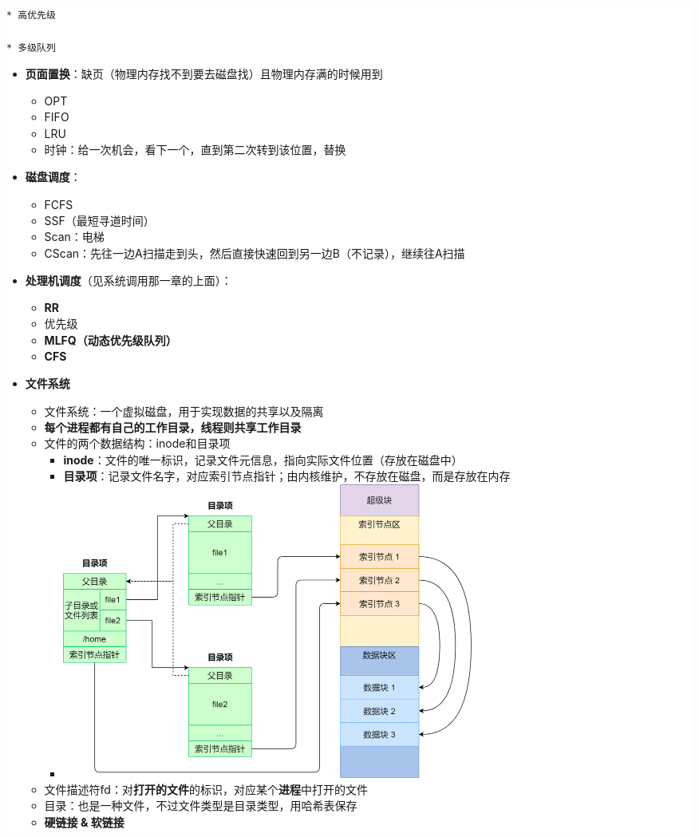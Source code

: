     * 高优先级

    * 多级队列

  * **页面置换**：缺页（物理内存找不到要去磁盘找）且物理内存满的时候用到

    * OPT
    * FIFO
    * LRU
    * 时钟：给一次机会，看下一个，直到第二次转到该位置，替换

  * **磁盘调度**：

    * FCFS
    * SSF（最短寻道时间）
    * Scan：电梯
    * CScan：先往一边A扫描走到头，然后直接快速回到另一边B（不记录），继续往A扫描
    
  * **处理机调度**（见系统调用那一章的上面）：
  
    * **RR**
    * 优先级
    * **MLFQ（动态优先级队列）**
    * **CFS**



* **文件系统**
  * 文件系统：一个虚拟磁盘，用于实现数据的共享以及隔离
  * **每个进程都有自己的工作目录，线程则共享工作目录**
  * 文件的两个数据结构：inode和目录项
    * **inode**：文件的唯一标识，记录文件元信息，指向实际文件位置（存放在磁盘中）
    * **目录项**：记录文件名字，对应索引节点指针；由内核维护，不存放在磁盘，而是存放在内存
    * <img src="os.assets/目录项和索引关系图.png" alt="img" style="zoom:50%;" />
  * 文件描述符fd：对**打开的文件**的标识，对应某个**进程**中打开的文件
  * 目录：也是一种文件，不过文件类型是目录类型，用哈希表保存
  * **硬链接 & 软链接**